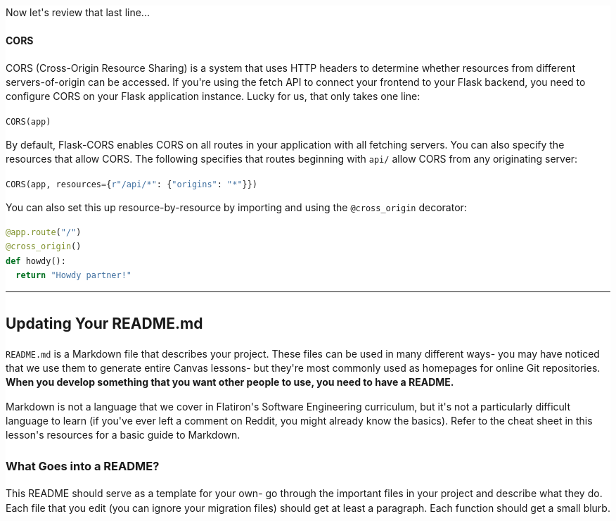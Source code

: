 Now let's review that last line...

#### CORS

CORS (Cross-Origin Resource Sharing) is a system that uses HTTP headers to
determine whether resources from different servers-of-origin can be accessed. If
you're using the fetch API to connect your frontend to your Flask backend, you
need to configure CORS on your Flask application instance. Lucky for us, that
only takes one line:

```py
CORS(app)

```

By default, Flask-CORS enables CORS on all routes in your application with all
fetching servers. You can also specify the resources that allow CORS. The
following specifies that routes beginning with `api/` allow CORS from any
originating server:

```py
CORS(app, resources={r"/api/*": {"origins": "*"}})

```

You can also set this up resource-by-resource by importing and using the
`@cross_origin` decorator:

```py
@app.route("/")
@cross_origin()
def howdy():
  return "Howdy partner!"

```

---

## Updating Your README.md

`README.md` is a Markdown file that describes your project. These files can be
used in many different ways- you may have noticed that we use them to generate
entire Canvas lessons- but they're most commonly used as homepages for online
Git repositories. **When you develop something that you want other people to
use, you need to have a README.**

Markdown is not a language that we cover in Flatiron's Software Engineering
curriculum, but it's not a particularly difficult language to learn (if you've
ever left a comment on Reddit, you might already know the basics). Refer to the
cheat sheet in this lesson's resources for a basic guide to Markdown.

### What Goes into a README?

This README should serve as a template for your own- go through the important
files in your project and describe what they do. Each file that you edit (you
can ignore your migration files) should get at least a paragraph. Each function
should get a small blurb.
